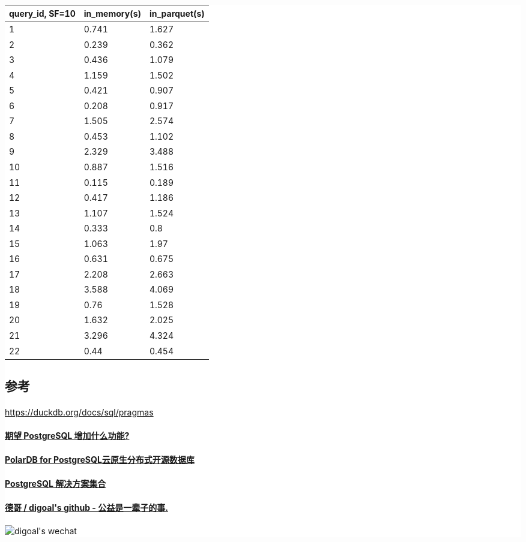 query_id, SF=10	| in_memory(s)	| in_parquet(s)  
---|---|---  
1	| 0.741	| 1.627  
2	| 0.239	| 0.362  
3	| 0.436	| 1.079  
4	| 1.159	| 1.502  
5	| 0.421	| 0.907  
6	| 0.208	| 0.917  
7	| 1.505	| 2.574  
8	| 0.453	| 1.102  
9	| 2.329	| 3.488  
10	| 0.887	| 1.516  
11	| 0.115	| 0.189  
12	| 0.417	| 1.186  
13	| 1.107	| 1.524  
14	| 0.333	| 0.8  
15	| 1.063	| 1.97  
16	| 0.631	| 0.675  
17	| 2.208	| 2.663  
18	| 3.588	| 4.069  
19	| 0.76	| 1.528  
20	| 1.632	| 2.025  
21	| 3.296	| 4.324  
22	| 0.44	| 0.454  
  
## 参考  
https://duckdb.org/docs/sql/pragmas  
  
  
  
#### [期望 PostgreSQL 增加什么功能?](https://github.com/digoal/blog/issues/76 "269ac3d1c492e938c0191101c7238216")
  
  
#### [PolarDB for PostgreSQL云原生分布式开源数据库](https://github.com/ApsaraDB/PolarDB-for-PostgreSQL "57258f76c37864c6e6d23383d05714ea")
  
  
#### [PostgreSQL 解决方案集合](https://yq.aliyun.com/topic/118 "40cff096e9ed7122c512b35d8561d9c8")
  
  
#### [德哥 / digoal's github - 公益是一辈子的事.](https://github.com/digoal/blog/blob/master/README.md "22709685feb7cab07d30f30387f0a9ae")
  
  
![digoal's wechat](../pic/digoal_weixin.jpg "f7ad92eeba24523fd47a6e1a0e691b59")
  
